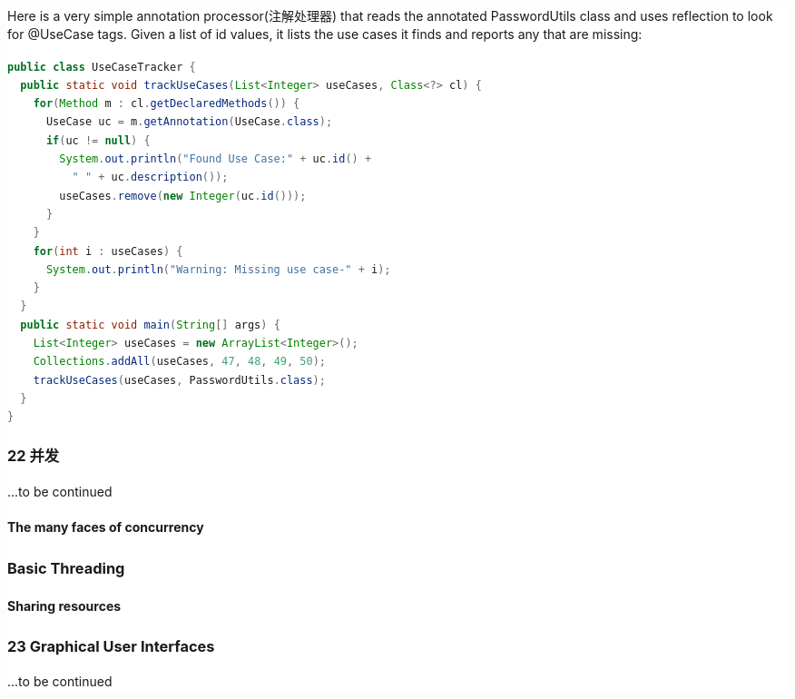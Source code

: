 Here is a very simple annotation processor(注解处理器) that reads the annotated <C>PasswordUtils</C> class and uses reflection to look for <C>@UseCase</C> tags. Given a list of <C>id</C> values, it lists the use cases it finds and reports any that are missing:

```Java
public class UseCaseTracker {
  public static void trackUseCases(List<Integer> useCases, Class<?> cl) {
    for(Method m : cl.getDeclaredMethods()) {
      UseCase uc = m.getAnnotation(UseCase.class);
      if(uc != null) {
        System.out.println("Found Use Case:" + uc.id() +
          " " + uc.description());
        useCases.remove(new Integer(uc.id()));
      }
    }
    for(int i : useCases) {
      System.out.println("Warning: Missing use case-" + i);
    }
  }
  public static void main(String[] args) {
    List<Integer> useCases = new ArrayList<Integer>();
    Collections.addAll(useCases, 47, 48, 49, 50);
    trackUseCases(useCases, PasswordUtils.class);
  }
}
```
###  22 并发


...to be continued

#### The many faces of concurrency
### Basic Threading
#### Sharing resources
###  23 Graphical User Interfaces


...to be continued
